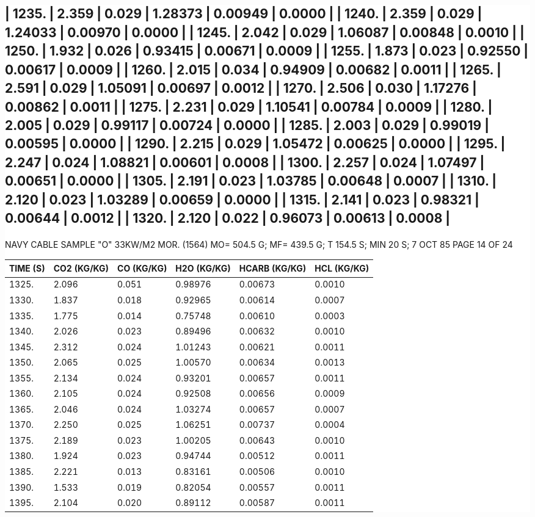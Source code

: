 | 1235. | 2.359 | 0.029 | 1.28373 | 0.00949 | 0.0000 |
| 1240. | 2.359 | 0.029 | 1.24033 | 0.00970 | 0.0000 |
| 1245. | 2.042 | 0.029 | 1.06087 | 0.00848 | 0.0010 |
| 1250. | 1.932 | 0.026 | 0.93415 | 0.00671 | 0.0009 |
| 1255. | 1.873 | 0.023 | 0.92550 | 0.00617 | 0.0009 |
| 1260. | 2.015 | 0.034 | 0.94909 | 0.00682 | 0.0011 |
| 1265. | 2.591 | 0.029 | 1.05091 | 0.00697 | 0.0012 |
| 1270. | 2.506 | 0.030 | 1.17276 | 0.00862 | 0.0011 |
| 1275. | 2.231 | 0.029 | 1.10541 | 0.00784 | 0.0009 |
| 1280. | 2.005 | 0.029 | 0.99117 | 0.00724 | 0.0000 |
| 1285. | 2.003 | 0.029 | 0.99019 | 0.00595 | 0.0000 |
| 1290. | 2.215 | 0.029 | 1.05472 | 0.00625 | 0.0000 |
| 1295. | 2.247 | 0.024 | 1.08821 | 0.00601 | 0.0008 |
| 1300. | 2.257 | 0.024 | 1.07497 | 0.00651 | 0.0000 |
| 1305. | 2.191 | 0.023 | 1.03785 | 0.00648 | 0.0007 |
| 1310. | 2.120 | 0.023 | 1.03289 | 0.00659 | 0.0000 |
| 1315. | 2.141 | 0.023 | 0.98321 | 0.00644 | 0.0012 |
| 1320. | 2.120 | 0.022 | 0.96073 | 0.00613 | 0.0008 |
---
NAVY CABLE SAMPLE "O" 33KW/M2 MOR. (1564)
MO= 504.5 G; MF= 439.5 G; T 154.5 S; MIN 20 S; 7 OCT 85
PAGE 14 OF 24

| TIME (S) | CO2 (KG/KG) | CO (KG/KG) | H2O (KG/KG) | HCARB (KG/KG) | HCL (KG/KG) |
|----------|-------------|------------|-------------|---------------|-------------|
| 1325. | 2.096 | 0.051 | 0.98976 | 0.00673 | 0.0010 |
| 1330. | 1.837 | 0.018 | 0.92965 | 0.00614 | 0.0007 |
| 1335. | 1.775 | 0.014 | 0.75748 | 0.00610 | 0.0003 |
| 1340. | 2.026 | 0.023 | 0.89496 | 0.00632 | 0.0010 |
| 1345. | 2.312 | 0.024 | 1.01243 | 0.00621 | 0.0011 |
| 1350. | 2.065 | 0.025 | 1.00570 | 0.00634 | 0.0013 |
| 1355. | 2.134 | 0.024 | 0.93201 | 0.00657 | 0.0011 |
| 1360. | 2.105 | 0.024 | 0.92508 | 0.00656 | 0.0009 |
| 1365. | 2.046 | 0.024 | 1.03274 | 0.00657 | 0.0007 |
| 1370. | 2.250 | 0.025 | 1.06251 | 0.00737 | 0.0004 |
| 1375. | 2.189 | 0.023 | 1.00205 | 0.00643 | 0.0010 |
| 1380. | 1.924 | 0.023 | 0.94744 | 0.00512 | 0.0011 |
| 1385. | 2.221 | 0.013 | 0.83161 | 0.00506 | 0.0010 |
| 1390. | 1.533 | 0.019 | 0.82054 | 0.00557 | 0.0011 |
| 1395. | 2.104 | 0.020 | 0.89112 | 0.00587 | 0.0011 |